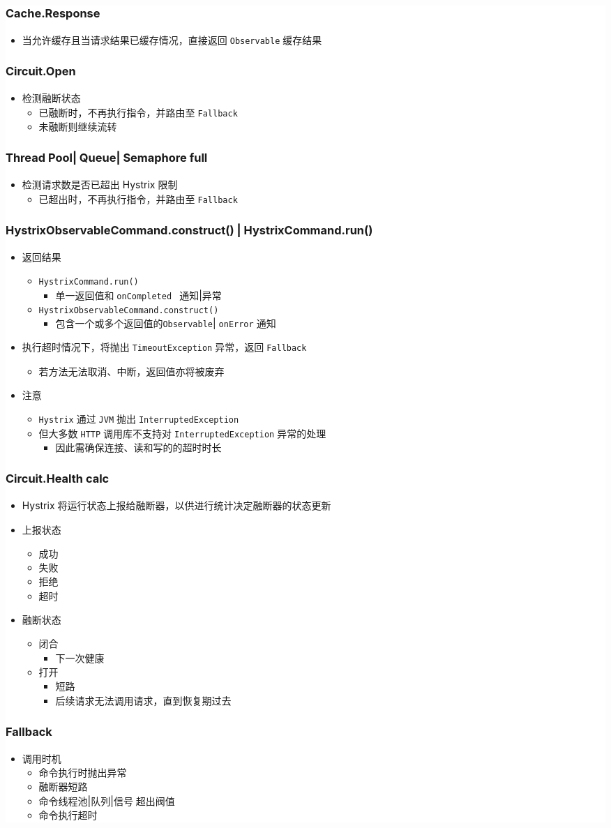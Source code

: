 ### Cache.Response
- 当允许缓存且当请求结果已缓存情况，直接返回 `Observable` 缓存结果

### Circuit.Open
- 检测融断状态
    - 已融断时，不再执行指令，并路由至 `Fallback`
    - 未融断则继续流转

### Thread Pool| Queue| Semaphore full
- 检测请求数是否已超出 Hystrix 限制
    - 已超出时，不再执行指令，并路由至 `Fallback`

### HystrixObservableCommand.construct() | HystrixCommand.run() 
- 返回结果
    - `HystrixCommand.run()`
        - 单一返回值和 `onCompleted ` 通知|异常
    - `HystrixObservableCommand.construct()`
        - 包含一个或多个返回值的`Observable`| `onError` 通知

- 执行超时情况下，将抛出 `TimeoutException` 异常，返回 `Fallback`
    - 若方法无法取消、中断，返回值亦将被废弃
- 注意
    - `Hystrix` 通过 `JVM` 抛出 `InterruptedException`
    - 但大多数 `HTTP` 调用库不支持对 `InterruptedException` 异常的处理
        - 因此需确保连接、读和写的的超时时长

### Circuit.Health calc
- Hystrix 将运行状态上报给融断器，以供进行统计决定融断器的状态更新

- 上报状态
    - 成功
    - 失败
    - 拒绝
    - 超时

- 融断状态
    - 闭合
        - 下一次健康
    - 打开
        - 短路
        - 后续请求无法调用请求，直到恢复期过去

### Fallback 

- 调用时机
    - 命令执行时抛出异常
    - 融断器短路
    - 命令线程池|队列|信号 超出阀值
    - 命令执行超时
